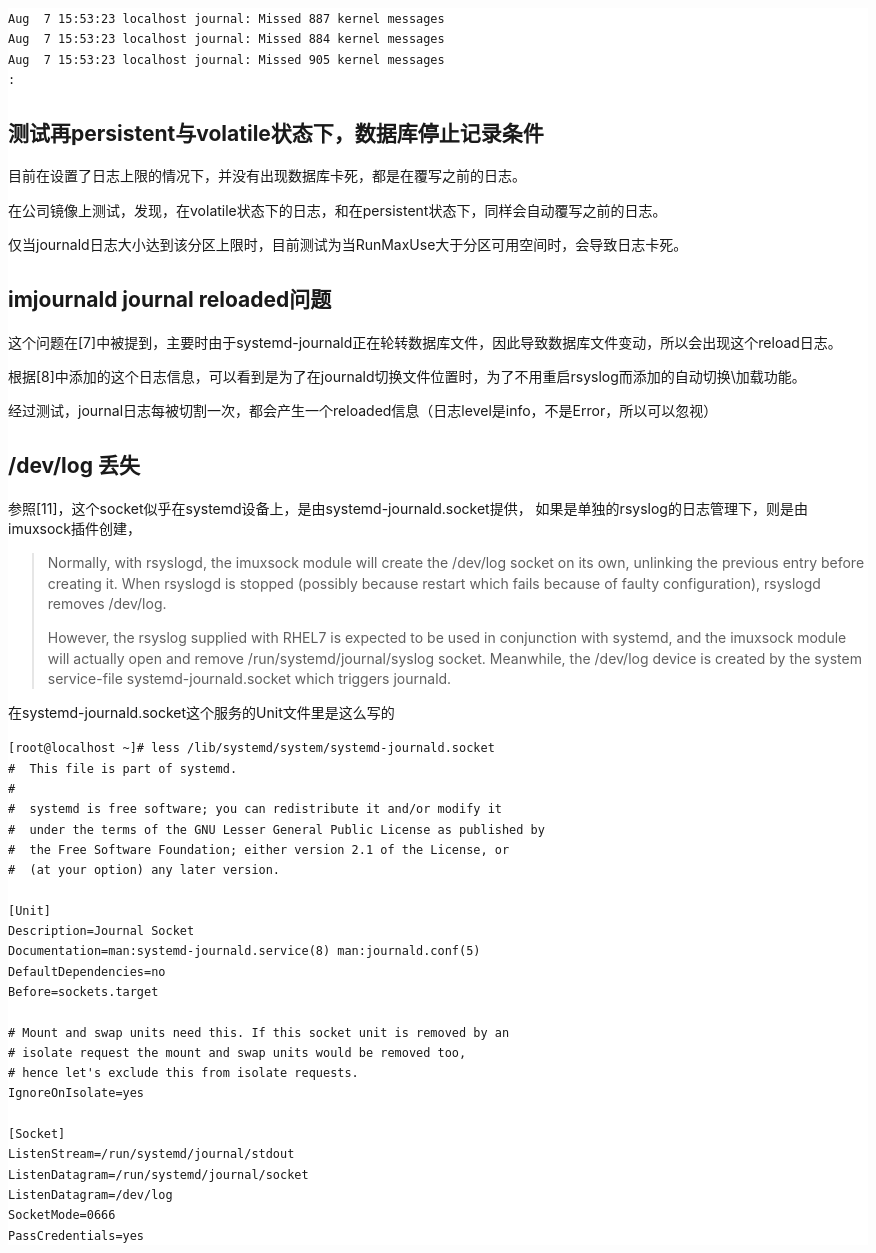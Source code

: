 ```
Aug  7 15:53:23 localhost journal: Missed 887 kernel messages
Aug  7 15:53:23 localhost journal: Missed 884 kernel messages
Aug  7 15:53:23 localhost journal: Missed 905 kernel messages
:

```

## 测试再persistent与volatile状态下，数据库停止记录条件

目前在设置了日志上限的情况下，并没有出现数据库卡死，都是在覆写之前的日志。

在公司镜像上测试，发现，在volatile状态下的日志，和在persistent状态下，同样会自动覆写之前的日志。

仅当journald日志大小达到该分区上限时，目前测试为当RunMaxUse大于分区可用空间时，会导致日志卡死。

## imjournald journal reloaded问题

这个问题在[7]中被提到，主要时由于systemd-journald正在轮转数据库文件，因此导致数据库文件变动，所以会出现这个reload日志。

根据[8]中添加的这个日志信息，可以看到是为了在journald切换文件位置时，为了不用重启rsyslog而添加的自动切换\加载功能。

经过测试，journal日志每被切割一次，都会产生一个reloaded信息（日志level是info，不是Error，所以可以忽视）

## /dev/log 丢失

参照[11]，这个socket似乎在systemd设备上，是由systemd-journald.socket提供，
如果是单独的rsyslog的日志管理下，则是由imuxsock插件创建，

>Normally, with rsyslogd, the imuxsock module will create the /dev/log socket on its own, unlinking the previous entry before creating it. When rsyslogd is stopped (possibly because restart which fails because of faulty configuration), rsyslogd removes /dev/log.
>
>However, the rsyslog supplied with RHEL7 is expected to be used in conjunction with systemd, and the imuxsock module will actually open and remove /run/systemd/journal/syslog socket. Meanwhile, the /dev/log device is created by the system service-file systemd-journald.socket which triggers journald.


在systemd-journald.socket这个服务的Unit文件里是这么写的

```
[root@localhost ~]# less /lib/systemd/system/systemd-journald.socket 
#  This file is part of systemd.
#
#  systemd is free software; you can redistribute it and/or modify it
#  under the terms of the GNU Lesser General Public License as published by
#  the Free Software Foundation; either version 2.1 of the License, or
#  (at your option) any later version.

[Unit]
Description=Journal Socket
Documentation=man:systemd-journald.service(8) man:journald.conf(5)
DefaultDependencies=no
Before=sockets.target

# Mount and swap units need this. If this socket unit is removed by an
# isolate request the mount and swap units would be removed too,
# hence let's exclude this from isolate requests.
IgnoreOnIsolate=yes

[Socket]
ListenStream=/run/systemd/journal/stdout
ListenDatagram=/run/systemd/journal/socket
ListenDatagram=/dev/log
SocketMode=0666
PassCredentials=yes
```